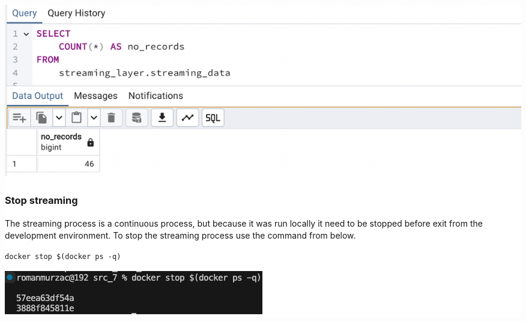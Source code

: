 ![Image 7.14](../media/image_7.14.PNG)

### Stop streaming
The streaming process is a continuous process, but because it was run locally it need to be stopped before exit from the development environment. To stop the streaming process use the command from below.
```
docker stop $(docker ps -q)
```
![Image 7.15](../media/image_7.15.PNG)